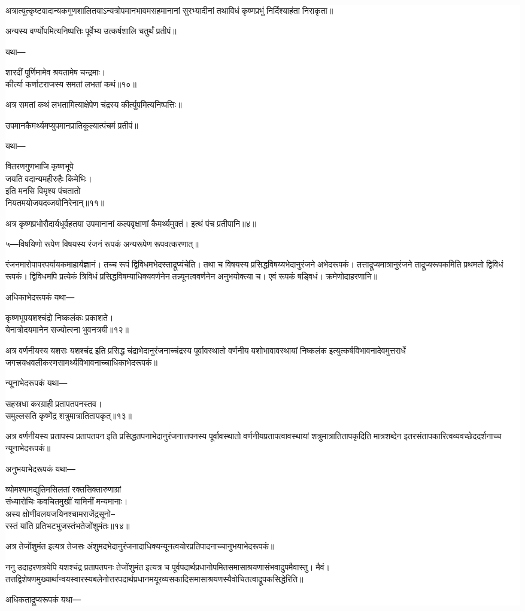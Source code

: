  अत्रात्युत्कृष्टवादान्यकगुणशालितयाऽन्यत्रोपमानभावमसहमानानां सुरभ्यादीनां तथाविधं कृष्णप्रभुं निर्दिश्याहंता निराकृता॥

अन्यस्य वर्ण्योपमित्यनिष्पत्तिः पूर्वेभ्य उत्कर्षशालि चतुर्थं प्रतीपं॥

यथा—

शारदीं पूर्णिमामेव श्रयतामेष चन्द्रमाः।  
कीर्त्या कर्णाटराजस्य समतां लभतां कथं॥१०॥

 अत्र समतां कथं लभतामित्याक्षेपेण चंद्रस्य कीर्त्युपमित्यनिष्पत्तिः॥

उपमानकैमर्थ्यमप्युपमानप्रातिकूल्यात्पंचमं प्रतीपं॥

यथा—

वितरणगुणभाजि कृष्णभूपे  
जयति वदान्यमहीरुहैः किमेभिः।  
इति मनसि विमृश्य पंचतातो  
नियतमयोजयदव्जयोनिरेनान्॥११॥

 अत्र कृष्णप्रभोरौदार्यधूर्वहतया उपमानानां कल्पवृक्षाणां कैमर्थ्यमुक्तं। इत्थं पंच प्रतीपानि॥४॥

५—विषयिणो रूपेण विषयस्य रंजनं रूपकं अन्यरूपेण रूपवत्करणात्॥

 रंजनमारोपापरपर्यायकमाहार्यज्ञानं। तच्च रूपं द्विविधमभेदस्ताद्रूप्यंचेति। तथा च विषयस्य प्रसिद्धविषय्यभेदानुरंजने अभेदरूपकं। तत्ताद्रूप्यमात्रानुरंजने ताद्रूप्यरूपकमिति प्रथमतो द्विविधं रूपकं। द्विविधमपि प्रत्येकं त्रिविधं प्रसिद्धविषम्याधिक्यवर्णनेन तन्न्यूनत्ववर्णनेन अनुभयोक्त्या च। एवं रूपकं षड्विधं। क्रमेणोदाहरणानि॥

 अधिकाभेदरूपकं यथा—

कृष्णभूपयशश्चंद्रो निष्कलंकः प्रकाशते।  
येनात्रोदयमानेन सज्योत्स्ना भुवनत्रयी॥१२॥

 अत्र वर्णनीयस्य यशसः यशश्चंद्र इति प्रसिद्ध चंद्राभेदानुरंजनाच्चंद्रस्य पूर्वावस्थातो वर्णनीय यशोभावावस्थायां निष्कलंक इत्युत्कर्षविभावनादेवमुत्तरार्धे जगत्त्रयधवलीकरणसामर्थ्यविभावनाच्चाधिकाभेदरूपकं॥

 न्यूनाभेदरूपकं यथा—

सहस्रधा करग्राही प्रतापतपनस्तव।  
समुल्लसति कृष्णेंद्र शत्रुमात्रातितापकृत्॥१३॥

अत्र वर्णनीयस्य प्रतापस्य प्रतापतपन इति प्रसिद्धतपनाभेदानुरंजनात्तपनस्य पूर्वावस्थातो वर्णनीयप्रतापत्वावस्थायां शत्रुमात्रातितापकृदिति मात्रशब्देन इतरसंतापकारित्वव्यवच्छेददर्शनाच्च न्यूनाभेदरूपकं॥

 अनुभयाभेदरूपकं यथा—

व्योमश्यामद्युतिमसिलतां रक्तसिक्तारुणाग्रां  
संध्यारोचिः कवचितमुखीं यामिनीं मन्यमानाः।  
अस्य क्षोणीवलयजयिनश्चामराजेंद्रसूनो–  
रस्तं यांति प्रतिभटभुजस्तंभतेजोंशुमंतः॥१४॥

 अत्र तेजोंशुमंत इत्यत्र तेजसः अंशुमदभेदानुरंजनादाधिक्यन्यूनत्वयोरप्रतिपादनाच्चानुभयाभेदरूपकं॥

 ननु उदाहरणत्रयेपि यशश्चंद्र प्रतापतपनः तेजोंशुमंत इत्यत्र च पूर्वपदार्थप्रधानोपमितसमासाश्रयणासंभवादुपमैवास्तु। मैवं। तत्तद्विशेषणमुख्यार्थान्वयस्वारस्यबलेनोत्तरपदार्थप्रधानमयूरव्यसकादिसमासाश्रयणस्यैवोचितत्वाद्रूपकसिद्धेरिति॥

 अधिकताद्रूप्यरूपकं यथा—
